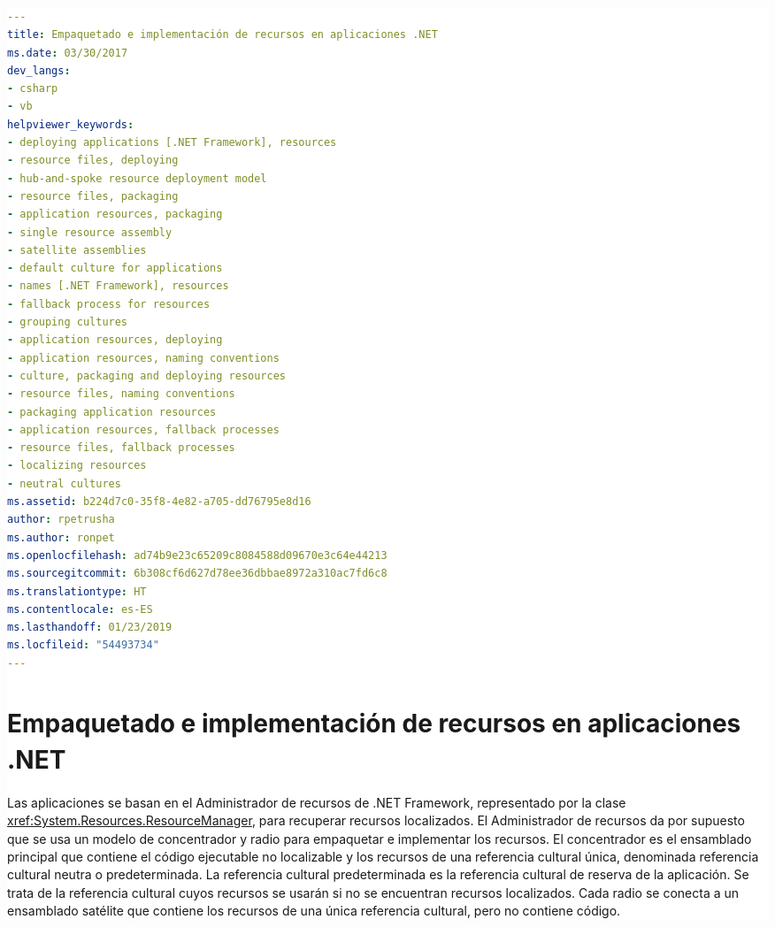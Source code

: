 ```yaml
---
title: Empaquetado e implementación de recursos en aplicaciones .NET
ms.date: 03/30/2017
dev_langs:
- csharp
- vb
helpviewer_keywords:
- deploying applications [.NET Framework], resources
- resource files, deploying
- hub-and-spoke resource deployment model
- resource files, packaging
- application resources, packaging
- single resource assembly
- satellite assemblies
- default culture for applications
- names [.NET Framework], resources
- fallback process for resources
- grouping cultures
- application resources, deploying
- application resources, naming conventions
- culture, packaging and deploying resources
- resource files, naming conventions
- packaging application resources
- application resources, fallback processes
- resource files, fallback processes
- localizing resources
- neutral cultures
ms.assetid: b224d7c0-35f8-4e82-a705-dd76795e8d16
author: rpetrusha
ms.author: ronpet
ms.openlocfilehash: ad74b9e23c65209c8084588d09670e3c64e44213
ms.sourcegitcommit: 6b308cf6d627d78ee36dbbae8972a310ac7fd6c8
ms.translationtype: HT
ms.contentlocale: es-ES
ms.lasthandoff: 01/23/2019
ms.locfileid: "54493734"
---
```

# <a name="packaging-and-deploying-resources-in-net-apps"></a>Empaquetado e implementación de recursos en aplicaciones .NET
Las aplicaciones se basan en el Administrador de recursos de .NET Framework, representado por la clase <xref:System.Resources.ResourceManager>, para recuperar recursos localizados. El Administrador de recursos da por supuesto que se usa un modelo de concentrador y radio para empaquetar e implementar los recursos. El concentrador es el ensamblado principal que contiene el código ejecutable no localizable y los recursos de una referencia cultural única, denominada referencia cultural neutra o predeterminada. La referencia cultural predeterminada es la referencia cultural de reserva de la aplicación. Se trata de la referencia cultural cuyos recursos se usarán si no se encuentran recursos localizados. Cada radio se conecta a un ensamblado satélite que contiene los recursos de una única referencia cultural, pero no contiene código.  
  
